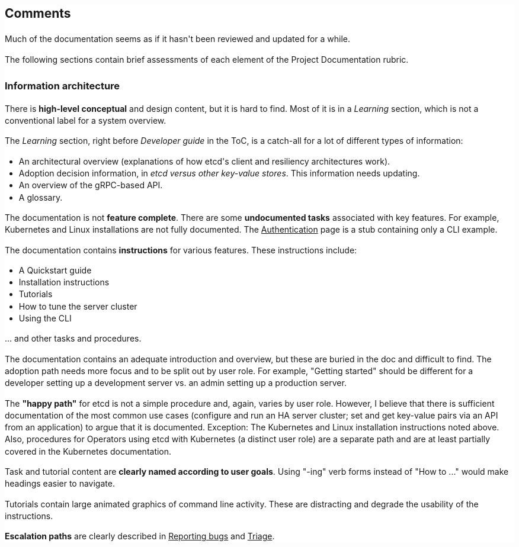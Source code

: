 
## Comments

Much of the documentation seems as if it hasn't been reviewed and updated for a while.

The following sections contain brief assessments of each element of the Project Documentation rubric.

### Information architecture

There is **high-level conceptual** and design content, but it is hard to find. Most of it is in a *Learning* section, which is not a conventional label for a system overview. 

The *Learning* section, right before *Developer guide* in the ToC, is a catch-all for a lot of different types of information:

- An architectural overview (explanations of how etcd's client and resiliency architectures work).
- Adoption decision information, in *etcd versus other key-value stores*. This information needs updating.
- An overview of the gRPC-based API.
- A glossary.

The documentation is not **feature complete**. There are some **undocumented tasks** associated with key features. For example, Kubernetes and Linux installations are not fully documented. The [Authentication][docs-authentication] page is a stub containing only a CLI example.

The documentation contains **instructions** for various features. These instructions include:

- A Quickstart guide
- Installation instructions
- Tutorials
- How to tune the server cluster
- Using the CLI

... and other tasks and procedures.

The documentation contains an adequate introduction and overview, but these are buried in the doc and difficult to find. The adoption path needs more focus and to be split out by user role. For example, "Getting started" should be different for a developer setting up a development server vs. an admin setting up a production server.

The **"happy path"** for etcd is not a simple procedure and, again, varies by user role. However, I believe that there is sufficient documentation of the most common use cases (configure and run an HA server cluster; set and get key-value pairs via an API from an application) to argue that it is documented. Exception: The Kubernetes and Linux installation instructions noted above. Also, procedures for Operators using etcd with Kubernetes (a distinct user role) are a separate path and are at least partially covered in the Kubernetes documentation.

Task and tutorial content are **clearly named according to user goals**. Using "-ing" verb forms instead of "How to ..." would make headings easier to navigate.

Tutorials contain large animated graphics of command line activity. These are distracting and degrade the usability of the instructions.

**Escalation paths** are clearly described in [Reporting bugs](https://etcd.io/docs/v3.5/reporting_bugs/) and [Triage][etcdio-triage].


[etcd-io]: https://etcd.io
[cncf-doc-criteria]: ../criteria.md
[implementation-doc]: ./etcd-implementation.md
[proj-doc]: ../criteria.md#project-documentation
[contributor-doc]: ../criteria.md/#contributor-documentation
[website]: ../criteria.md/#website
[etcd-issues]: ./etcd-issues.md
[rfc-keywords]: https://www.rfc-editor.org/rfc/rfc2119
[inclusive-naming]: https://inclusivenaming.org
[install-check]: https://etcd.io/docs/v3.5/install/#installation-check
[website-min-reqs]: https://github.com/cncf/toc/tree/main/process#ii-stages---definitions--expectations
[assess-howto]: https://github.com/cncf/techdocs/blob/main/assessments/howto.md
[website-guidelines]: https://github.com/cncf/techdocs/blob/main/docs/website-guidelines-checklist.md
[cncf-servicedesk]: https://servicedesk.cncf.io
[archiving-repo]: https://docs.github.com/en/repositories/archiving-a-github-repository/archiving-repositories
[etcd-community]: https://etcd.io/community/
[etcd-howtocontrib]: https://github.com/etcd-io/etcd/blob/main/CONTRIBUTING.md
[etcd-git-discuss]: https://github.com/etcd-io/etcd/discussions
[etcd-govern]: https://github.com/etcd-io/etcd/blob/main/GOVERNANCE.md
[demo-server]: http://play.etcd.io
[github-etcd-etcd]: https://github.com/etcd-io/etcd
[etcdio-triage]: https://etcd.io/docs/v3.5/triage/
[doc-optimalclustersize-23]: https://etcd.io/docs/v2.3/admin_guide#optimal-cluster-size
[docs-authentication]: https://etcd.io/docs/v3.5/op-guide/authentication/authentication/
[etcd-readme]: https://github.com/etcd-io/etcd/blob/main/README.md
[k8s-doc]: https://kubernetes.io/docs/home/
[website-repo]: https://github.com/etcd-io/website/tree/main
